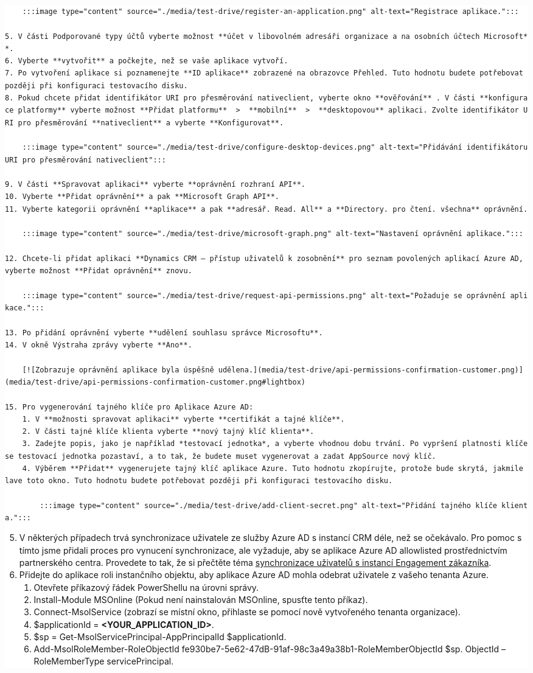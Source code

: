         :::image type="content" source="./media/test-drive/register-an-application.png" alt-text="Registrace aplikace.":::

    5. V části Podporované typy účtů vyberte možnost **účet v libovolném adresáři organizace a na osobních účtech Microsoft**.
    6. Vyberte **vytvořit** a počkejte, než se vaše aplikace vytvoří.
    7. Po vytvoření aplikace si poznamenejte **ID aplikace** zobrazené na obrazovce Přehled. Tuto hodnotu budete potřebovat později při konfiguraci testovacího disku.
    8. Pokud chcete přidat identifikátor URI pro přesměrování nativeclient, vyberte okno **ověřování** . V části **konfigurace platformy** vyberte možnost **Přidat platformu**  >  **mobilní**  >  **desktopovou** aplikaci. Zvolte identifikátor URI pro přesměrování **nativeclient** a vyberte **Konfigurovat**.

        :::image type="content" source="./media/test-drive/configure-desktop-devices.png" alt-text="Přidávání identifikátoru URI pro přesměrování nativeclient":::

    9. V části **Spravovat aplikaci** vyberte **oprávnění rozhraní API**.
    10. Vyberte **Přidat oprávnění** a pak **Microsoft Graph API**.
    11. Vyberte kategorii oprávnění **aplikace** a pak **adresář. Read. All** a **Directory. pro čtení. všechna** oprávnění.

        :::image type="content" source="./media/test-drive/microsoft-graph.png" alt-text="Nastavení oprávnění aplikace.":::

    12. Chcete-li přidat aplikaci **Dynamics CRM – přístup uživatelů k zosobnění** pro seznam povolených aplikací Azure AD, vyberte možnost **Přidat oprávnění** znovu.

        :::image type="content" source="./media/test-drive/request-api-permissions.png" alt-text="Požaduje se oprávnění aplikace.":::

    13. Po přidání oprávnění vyberte **udělení souhlasu správce Microsoftu**.
    14. V okně Výstraha zprávy vyberte **Ano**.

        [![Zobrazuje oprávnění aplikace byla úspěšně udělena.](media/test-drive/api-permissions-confirmation-customer.png)](media/test-drive/api-permissions-confirmation-customer.png#lightbox)

    15. Pro vygenerování tajného klíče pro Aplikace Azure AD:
        1. V **možnosti spravovat aplikaci** vyberte **certifikát a tajné klíče**.
        2. V části tajné klíče klienta vyberte **nový tajný klíč klienta**.
        3. Zadejte popis, jako je například *testovací jednotka*, a vyberte vhodnou dobu trvání. Po vypršení platnosti klíče se testovací jednotka pozastaví, a to tak, že budete muset vygenerovat a zadat AppSource nový klíč.
        4. Výběrem **Přidat** vygenerujete tajný klíč aplikace Azure. Tuto hodnotu zkopírujte, protože bude skrytá, jakmile lave toto okno. Tuto hodnotu budete potřebovat později při konfiguraci testovacího disku.

            :::image type="content" source="./media/test-drive/add-client-secret.png" alt-text="Přidání tajného klíče klienta.":::

5. V některých případech trvá synchronizace uživatele ze služby Azure AD s instancí CRM déle, než se očekávalo. Pro pomoc s tímto jsme přidali proces pro vynucení synchronizace, ale vyžaduje, aby se aplikace Azure AD allowlisted prostřednictvím partnerského centra. Provedete to tak, že si přečtěte téma [synchronizace uživatelů s instancí Engagement zákazníka](https://github.com/microsoft/AppSource/blob/master/Microsoft%20Hosted%20Test%20Drive/CDS_Utility_to_ForceUserSync_in_CRM_Instance.md).
6. Přidejte do aplikace roli instančního objektu, aby aplikace Azure AD mohla odebrat uživatele z vašeho tenanta Azure.
    1. Otevřete příkazový řádek PowerShellu na úrovni správy.
    2. Install-Module MSOnline (Pokud není nainstalován MSOnline, spusťte tento příkaz).
    3. Connect-MsolService (zobrazí se místní okno, přihlaste se pomocí nově vytvořeného tenanta organizace).
    4. $applicationId = **<YOUR_APPLICATION_ID>**.
    5. $sp = Get-MsolServicePrincipal-AppPrincipalId $applicationId.
    6. Add-MsolRoleMember-RoleObjectId fe930be7-5e62-47dB-91af-98c3a49a38b1-RoleMemberObjectId $sp. ObjectId – RoleMemberType servicePrincipal.
